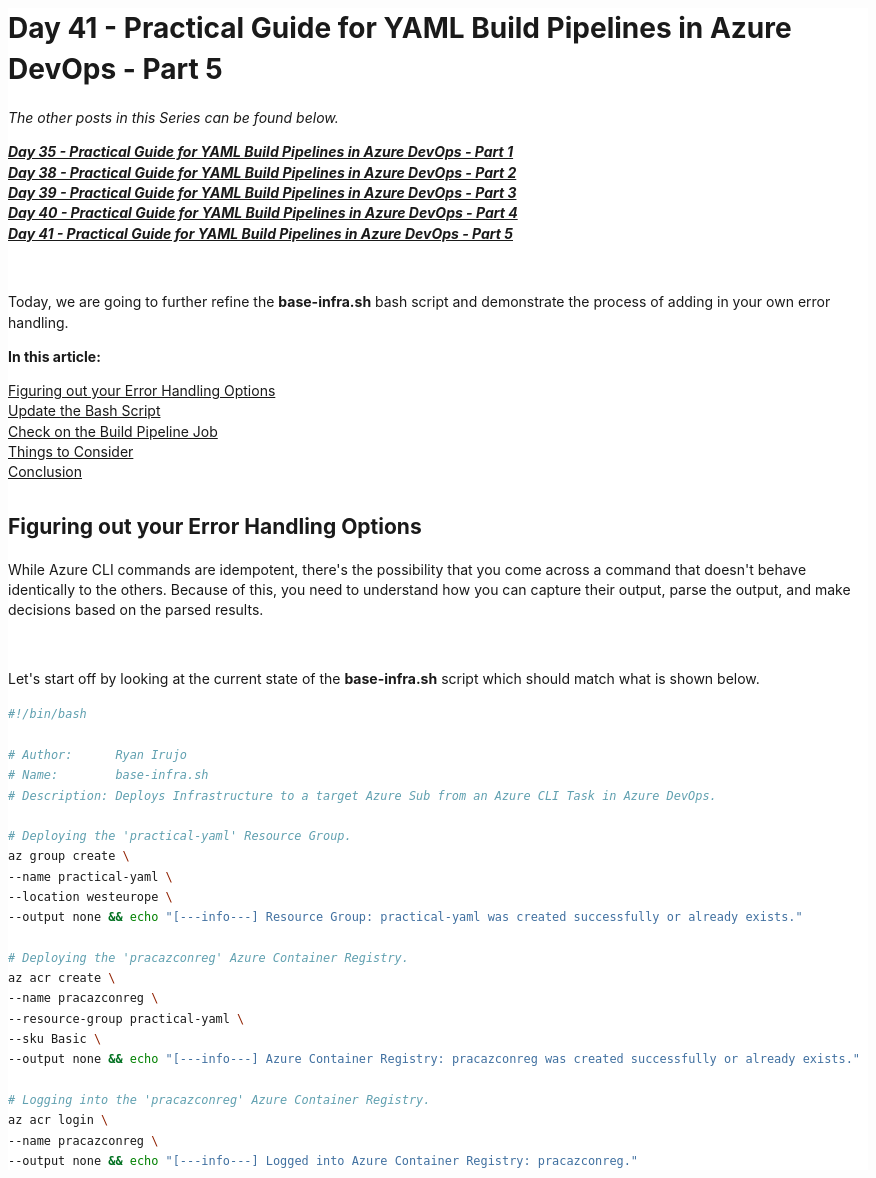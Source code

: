 # Day 41 - Practical Guide for YAML Build Pipelines in Azure DevOps - Part 5

*The other posts in this Series can be found below.*

***[Day 35 - Practical Guide for YAML Build Pipelines in Azure DevOps - Part 1](./day.35.building.a.practical.yaml.pipeline.part.1.md)***</br>
***[Day 38 - Practical Guide for YAML Build Pipelines in Azure DevOps - Part 2](./day.38.building.a.practical.yaml.pipeline.part.2.md)***</br>
***[Day 39 - Practical Guide for YAML Build Pipelines in Azure DevOps - Part 3](./day.39.building.a.practical.yaml.pipeline.part.3.md)***</br>
***[Day 40 - Practical Guide for YAML Build Pipelines in Azure DevOps - Part 4](./day.40.building.a.practical.yaml.pipeline.part.4.md)***</br>
***[Day 41 - Practical Guide for YAML Build Pipelines in Azure DevOps - Part 5](./day.40.building.a.practical.yaml.pipeline.part.5.md)***</br>

</br>

Today, we are going to further refine the **base-infra.sh** bash script and demonstrate the process of adding in your own error handling.

**In this article:**

[Figuring out your Error Handling Options](#figuring-out-your-error-handling-options)</br>
[Update the Bash Script](#update-the-bash-script)</br>
[Check on the Build Pipeline Job](#check-on-the-build-pipeline-job)</br>
[Things to Consider](#things-to-consider)</br>
[Conclusion](#conclusion)</br>

## Figuring out your Error Handling Options

While Azure CLI commands are idempotent, there's the possibility that you come across a command that doesn't behave identically to the others. Because of this, you need to understand how you can capture their output, parse the output, and make decisions based on the parsed results.

</br>

Let's start off by looking at the current state of the **base-infra.sh** script which should match what is shown below.

```bash
#!/bin/bash

# Author:      Ryan Irujo
# Name:        base-infra.sh
# Description: Deploys Infrastructure to a target Azure Sub from an Azure CLI Task in Azure DevOps.

# Deploying the 'practical-yaml' Resource Group.
az group create \
--name practical-yaml \
--location westeurope \
--output none && echo "[---info---] Resource Group: practical-yaml was created successfully or already exists."

# Deploying the 'pracazconreg' Azure Container Registry.
az acr create \
--name pracazconreg \
--resource-group practical-yaml \
--sku Basic \
--output none && echo "[---info---] Azure Container Registry: pracazconreg was created successfully or already exists."

# Logging into the 'pracazconreg' Azure Container Registry.
az acr login \
--name pracazconreg \
--output none && echo "[---info---] Logged into Azure Container Registry: pracazconreg."
```